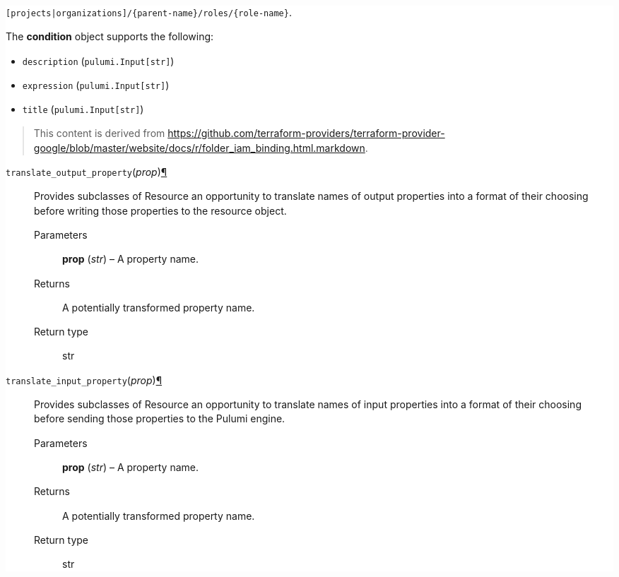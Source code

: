 <code class="docutils literal notranslate"><span class="pre">[projects|organizations]/{parent-name}/roles/{role-name}</span></code>.</p>
</dd>
</dl>
<p>The <strong>condition</strong> object supports the following:</p>
<ul class="simple">
<li><p><code class="docutils literal notranslate"><span class="pre">description</span></code> (<code class="docutils literal notranslate"><span class="pre">pulumi.Input[str]</span></code>)</p></li>
<li><p><code class="docutils literal notranslate"><span class="pre">expression</span></code> (<code class="docutils literal notranslate"><span class="pre">pulumi.Input[str]</span></code>)</p></li>
<li><p><code class="docutils literal notranslate"><span class="pre">title</span></code> (<code class="docutils literal notranslate"><span class="pre">pulumi.Input[str]</span></code>)</p></li>
</ul>
<blockquote>
<div><p>This content is derived from <a class="reference external" href="https://github.com/terraform-providers/terraform-provider-google/blob/master/website/docs/r/folder_iam_binding.html.markdown">https://github.com/terraform-providers/terraform-provider-google/blob/master/website/docs/r/folder_iam_binding.html.markdown</a>.</p>
</div></blockquote>
</dd></dl>

<dl class="method">
<dt id="pulumi_gcp.folder.IAMBinding.translate_output_property">
<code class="sig-name descname">translate_output_property</code><span class="sig-paren">(</span><em class="sig-param">prop</em><span class="sig-paren">)</span><a class="headerlink" href="#pulumi_gcp.folder.IAMBinding.translate_output_property" title="Permalink to this definition">¶</a></dt>
<dd><p>Provides subclasses of Resource an opportunity to translate names of output properties
into a format of their choosing before writing those properties to the resource object.</p>
<dl class="field-list simple">
<dt class="field-odd">Parameters</dt>
<dd class="field-odd"><p><strong>prop</strong> (<em>str</em>) – A property name.</p>
</dd>
<dt class="field-even">Returns</dt>
<dd class="field-even"><p>A potentially transformed property name.</p>
</dd>
<dt class="field-odd">Return type</dt>
<dd class="field-odd"><p>str</p>
</dd>
</dl>
</dd></dl>

<dl class="method">
<dt id="pulumi_gcp.folder.IAMBinding.translate_input_property">
<code class="sig-name descname">translate_input_property</code><span class="sig-paren">(</span><em class="sig-param">prop</em><span class="sig-paren">)</span><a class="headerlink" href="#pulumi_gcp.folder.IAMBinding.translate_input_property" title="Permalink to this definition">¶</a></dt>
<dd><p>Provides subclasses of Resource an opportunity to translate names of input properties into
a format of their choosing before sending those properties to the Pulumi engine.</p>
<dl class="field-list simple">
<dt class="field-odd">Parameters</dt>
<dd class="field-odd"><p><strong>prop</strong> (<em>str</em>) – A property name.</p>
</dd>
<dt class="field-even">Returns</dt>
<dd class="field-even"><p>A potentially transformed property name.</p>
</dd>
<dt class="field-odd">Return type</dt>
<dd class="field-odd"><p>str</p>
</dd>
</dl>
</dd></dl>
